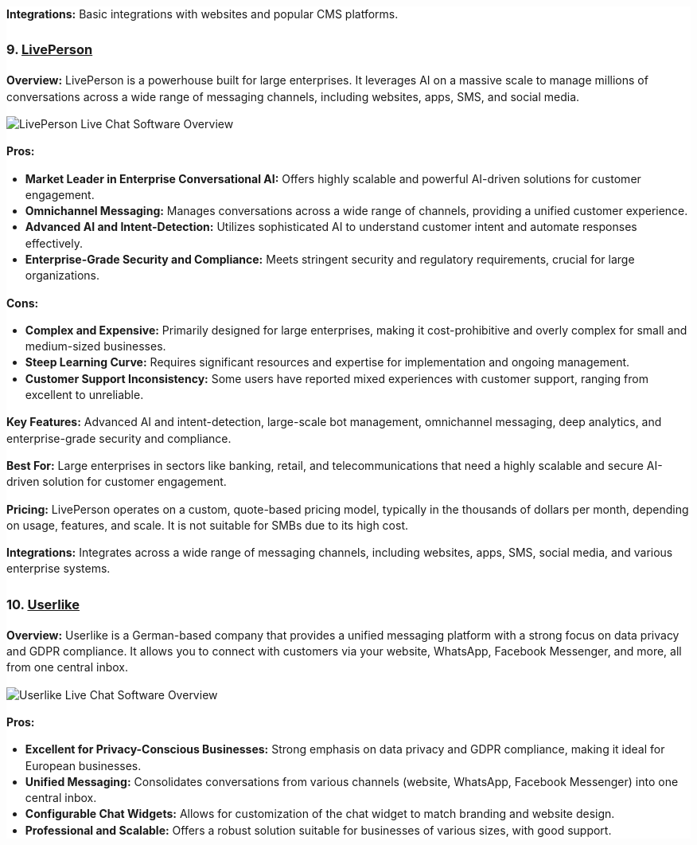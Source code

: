 
**Integrations:** Basic integrations with websites and popular CMS platforms.

### 9. [LivePerson](https://www.liveperson.com/)

**Overview:** LivePerson is a powerhouse built for large enterprises. It leverages AI on a massive scale to manage millions of conversations across a wide range of messaging channels, including websites, apps, SMS, and social media.

![LivePerson Live Chat Software Overview](https://i.imgur.com/dzaPBTW.webp)

**Pros:**

*   **Market Leader in Enterprise Conversational AI:** Offers highly scalable and powerful AI-driven solutions for customer engagement.
*   **Omnichannel Messaging:** Manages conversations across a wide range of channels, providing a unified customer experience.
*   **Advanced AI and Intent-Detection:** Utilizes sophisticated AI to understand customer intent and automate responses effectively.
*   **Enterprise-Grade Security and Compliance:** Meets stringent security and regulatory requirements, crucial for large organizations.

**Cons:**

*   **Complex and Expensive:** Primarily designed for large enterprises, making it cost-prohibitive and overly complex for small and medium-sized businesses.
*   **Steep Learning Curve:** Requires significant resources and expertise for implementation and ongoing management.
*   **Customer Support Inconsistency:** Some users have reported mixed experiences with customer support, ranging from excellent to unreliable.

**Key Features:** Advanced AI and intent-detection, large-scale bot management, omnichannel messaging, deep analytics, and enterprise-grade security and compliance.

**Best For:** Large enterprises in sectors like banking, retail, and telecommunications that need a highly scalable and secure AI-driven solution for customer engagement.

**Pricing:** LivePerson operates on a custom, quote-based pricing model, typically in the thousands of dollars per month, depending on usage, features, and scale. It is not suitable for SMBs due to its high cost.


**Integrations:** Integrates across a wide range of messaging channels, including websites, apps, SMS, social media, and various enterprise systems.

### 10. [Userlike](https://www.userlike.com/)

**Overview:** Userlike is a German-based company that provides a unified messaging platform with a strong focus on data privacy and GDPR compliance. It allows you to connect with customers via your website, WhatsApp, Facebook Messenger, and more, all from one central inbox.

![Userlike Live Chat Software Overview](https://i.imgur.com/oHiYNKb.webp)

**Pros:**

*   **Excellent for Privacy-Conscious Businesses:** Strong emphasis on data privacy and GDPR compliance, making it ideal for European businesses.
*   **Unified Messaging:** Consolidates conversations from various channels (website, WhatsApp, Facebook Messenger) into one central inbox.
*   **Configurable Chat Widgets:** Allows for customization of the chat widget to match branding and website design.
*   **Professional and Scalable:** Offers a robust solution suitable for businesses of various sizes, with good support.
